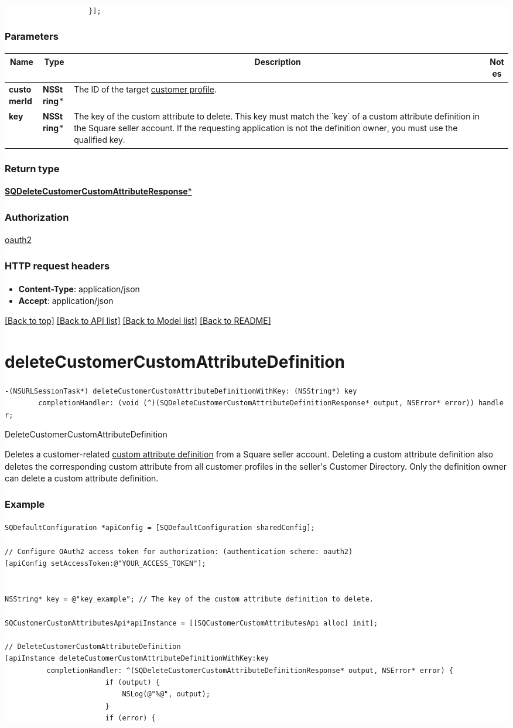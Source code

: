 ```objc
                    }];
```

### Parameters

Name | Type | Description  | Notes
------------- | ------------- | ------------- | -------------
 **customerId** | **NSString***| The ID of the target [customer profile](https://developer.squareup.com/reference/square_2023-10-18/objects/Customer). | 
 **key** | **NSString***| The key of the custom attribute to delete. This key must match the &#x60;key&#x60; of a custom attribute definition in the Square seller account. If the requesting application is not the definition owner, you must use the qualified key. | 

### Return type

[**SQDeleteCustomerCustomAttributeResponse***](SQDeleteCustomerCustomAttributeResponse.md)

### Authorization

[oauth2](../README.md#oauth2)

### HTTP request headers

 - **Content-Type**: application/json
 - **Accept**: application/json

[[Back to top]](#) [[Back to API list]](../README.md#documentation-for-api-endpoints) [[Back to Model list]](../README.md#documentation-for-models) [[Back to README]](../README.md)

# **deleteCustomerCustomAttributeDefinition**
```objc
-(NSURLSessionTask*) deleteCustomerCustomAttributeDefinitionWithKey: (NSString*) key
        completionHandler: (void (^)(SQDeleteCustomerCustomAttributeDefinitionResponse* output, NSError* error)) handler;
```

DeleteCustomerCustomAttributeDefinition

Deletes a customer-related [custom attribute definition](https://developer.squareup.com/reference/square_2023-10-18/objects/CustomAttributeDefinition) from a Square seller account.  Deleting a custom attribute definition also deletes the corresponding custom attribute from all customer profiles in the seller's Customer Directory.  Only the definition owner can delete a custom attribute definition.

### Example 
```objc
SQDefaultConfiguration *apiConfig = [SQDefaultConfiguration sharedConfig];

// Configure OAuth2 access token for authorization: (authentication scheme: oauth2)
[apiConfig setAccessToken:@"YOUR_ACCESS_TOKEN"];


NSString* key = @"key_example"; // The key of the custom attribute definition to delete.

SQCustomerCustomAttributesApi*apiInstance = [[SQCustomerCustomAttributesApi alloc] init];

// DeleteCustomerCustomAttributeDefinition
[apiInstance deleteCustomerCustomAttributeDefinitionWithKey:key
          completionHandler: ^(SQDeleteCustomerCustomAttributeDefinitionResponse* output, NSError* error) {
                        if (output) {
                            NSLog(@"%@", output);
                        }
                        if (error) {
```